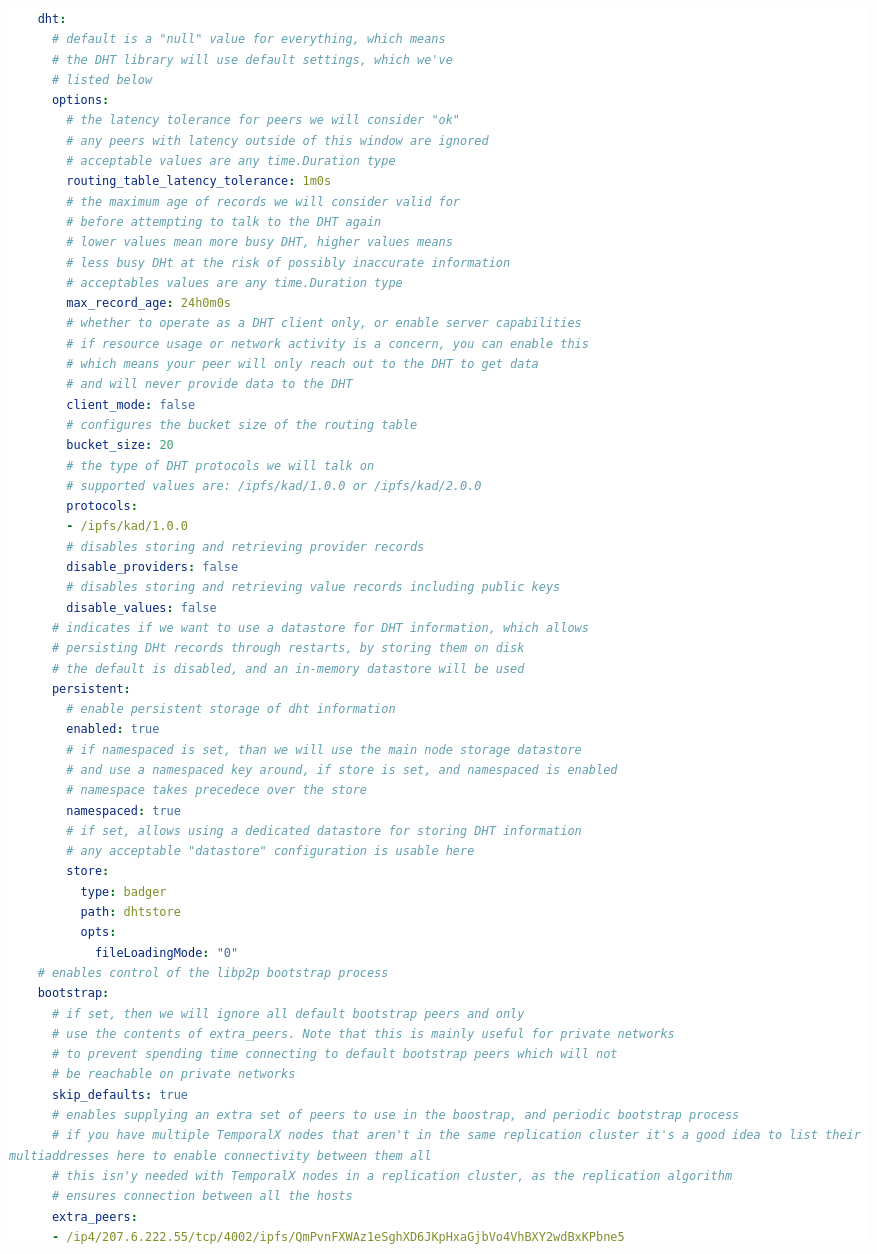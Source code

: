 ```yaml
    dht:
      # default is a "null" value for everything, which means
      # the DHT library will use default settings, which we've
      # listed below
      options:
        # the latency tolerance for peers we will consider "ok"
        # any peers with latency outside of this window are ignored
        # acceptable values are any time.Duration type
        routing_table_latency_tolerance: 1m0s
        # the maximum age of records we will consider valid for
        # before attempting to talk to the DHT again
        # lower values mean more busy DHT, higher values means
        # less busy DHt at the risk of possibly inaccurate information
        # acceptables values are any time.Duration type
        max_record_age: 24h0m0s
        # whether to operate as a DHT client only, or enable server capabilities
        # if resource usage or network activity is a concern, you can enable this
        # which means your peer will only reach out to the DHT to get data
        # and will never provide data to the DHT
        client_mode: false
        # configures the bucket size of the routing table
        bucket_size: 20
        # the type of DHT protocols we will talk on
        # supported values are: /ipfs/kad/1.0.0 or /ipfs/kad/2.0.0
        protocols:
        - /ipfs/kad/1.0.0
        # disables storing and retrieving provider records
        disable_providers: false
        # disables storing and retrieving value records including public keys
        disable_values: false
      # indicates if we want to use a datastore for DHT information, which allows
      # persisting DHt records through restarts, by storing them on disk
      # the default is disabled, and an in-memory datastore will be used
      persistent:
        # enable persistent storage of dht information
        enabled: true
        # if namespaced is set, than we will use the main node storage datastore
        # and use a namespaced key around, if store is set, and namespaced is enabled
        # namespace takes precedece over the store
        namespaced: true
        # if set, allows using a dedicated datastore for storing DHT information
        # any acceptable "datastore" configuration is usable here
        store:
          type: badger
          path: dhtstore
          opts:
            fileLoadingMode: "0"
    # enables control of the libp2p bootstrap process
    bootstrap:
      # if set, then we will ignore all default bootstrap peers and only
      # use the contents of extra_peers. Note that this is mainly useful for private networks
      # to prevent spending time connecting to default bootstrap peers which will not
      # be reachable on private networks
      skip_defaults: true
      # enables supplying an extra set of peers to use in the boostrap, and periodic bootstrap process
      # if you have multiple TemporalX nodes that aren't in the same replication cluster it's a good idea to list their multiaddresses here to enable connectivity between them all
      # this isn'y needed with TemporalX nodes in a replication cluster, as the replication algorithm
      # ensures connection between all the hosts
      extra_peers:
      - /ip4/207.6.222.55/tcp/4002/ipfs/QmPvnFXWAz1eSghXD6JKpHxaGjbVo4VhBXY2wdBxKPbne5
```